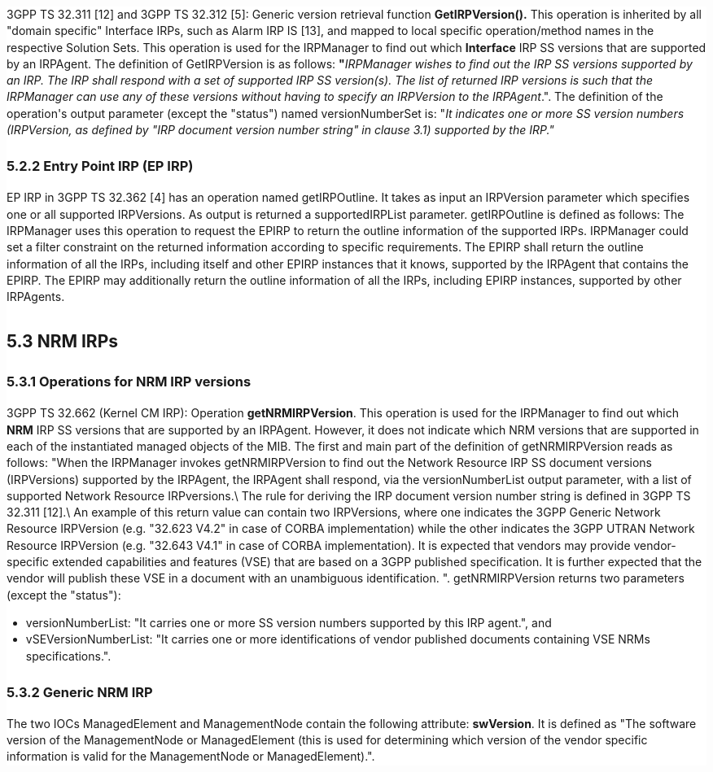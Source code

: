 3GPP TS 32.311 [12] and 3GPP TS 32.312 [5]: Generic version retrieval function
**GetIRPVersion().** This operation is inherited by all \"domain specific\"
Interface IRPs, such as Alarm IRP IS [13], and mapped to local specific
operation/method names in the respective Solution Sets. This operation is used
for the IRPManager to find out which **Interface** IRP SS versions that are
supported by an IRPAgent.
The definition of GetIRPVersion is as follows: **\"**_IRPManager wishes to
find out the IRP SS versions supported by an IRP. The IRP shall respond with a
set of supported IRP SS version(s). The list of returned IRP versions is such
that the IRPManager can use any of these versions without having to specify an
IRPVersion to the IRPAgent_.\".
The definition of the operation's output parameter (except the \"status\")
named versionNumberSet is: \"_It indicates one or more SS version numbers
(IRPVersion, as defined by \"IRP document version number string\" in clause
3.1) supported by the IRP.\"_
### 5.2.2 Entry Point IRP (EP IRP)
EP IRP in 3GPP TS 32.362 [4] has an operation named getIRPOutline. It takes as
input an IRPVersion parameter which specifies one or all supported
IRPVersions. As output is returned a supportedIRPList parameter.
getIRPOutline is defined as follows:
The IRPManager uses this operation to request the EPIRP to return the outline
information of the supported IRPs. IRPManager could set a filter constraint on
the returned information according to specific requirements.
The EPIRP shall return the outline information of all the IRPs, including
itself and other EPIRP instances that it knows, supported by the IRPAgent that
contains the EPIRP.
The EPIRP may additionally return the outline information of all the IRPs,
including EPIRP instances, supported by other IRPAgents.
## 5.3 NRM IRPs
### 5.3.1 Operations for NRM IRP versions
3GPP TS 32.662 (Kernel CM IRP): Operation **getNRMIRPVersion**. This operation
is used for the IRPManager to find out which **NRM** IRP SS versions that are
supported by an IRPAgent. However, it does not indicate which NRM versions
that are supported in each of the instantiated managed objects of the MIB.
The first and main part of the definition of getNRMIRPVersion reads as
follows:
\"When the IRPManager invokes getNRMIRPVersion to find out the Network
Resource IRP SS document versions (IRPVersions) supported by the IRPAgent, the
IRPAgent shall respond, via the versionNumberList output parameter, with a
list of supported Network Resource IRPversions.\ The rule for deriving the IRP
document version number string is defined in 3GPP TS 32.311 [12].\ An example
of this return value can contain two IRPVersions, where one indicates the 3GPP
Generic Network Resource IRPVersion (e.g. \"32.623 V4.2\" in case of CORBA
implementation) while the other indicates the 3GPP UTRAN Network Resource
IRPVersion (e.g. \"32.643 V4.1\" in case of CORBA implementation).
It is expected that vendors may provide vendor-specific extended capabilities
and features (VSE) that are based on a 3GPP published specification. It is
further expected that the vendor will publish these VSE in a document with an
unambiguous identification. \".
getNRMIRPVersion returns two parameters (except the \"status\"):
  * versionNumberList: \"It carries one or more SS version numbers supported by this IRP agent.\", and
  * vSEVersionNumberList: \"It carries one or more identifications of vendor published documents containing VSE NRMs specifications.\".
### 5.3.2 Generic NRM IRP
The two IOCs ManagedElement and ManagementNode contain the following
attribute: **swVersion**. It is defined as \"The software version of the
ManagementNode or ManagedElement (this is used for determining which version
of the vendor specific information is valid for the ManagementNode or
ManagedElement).\".